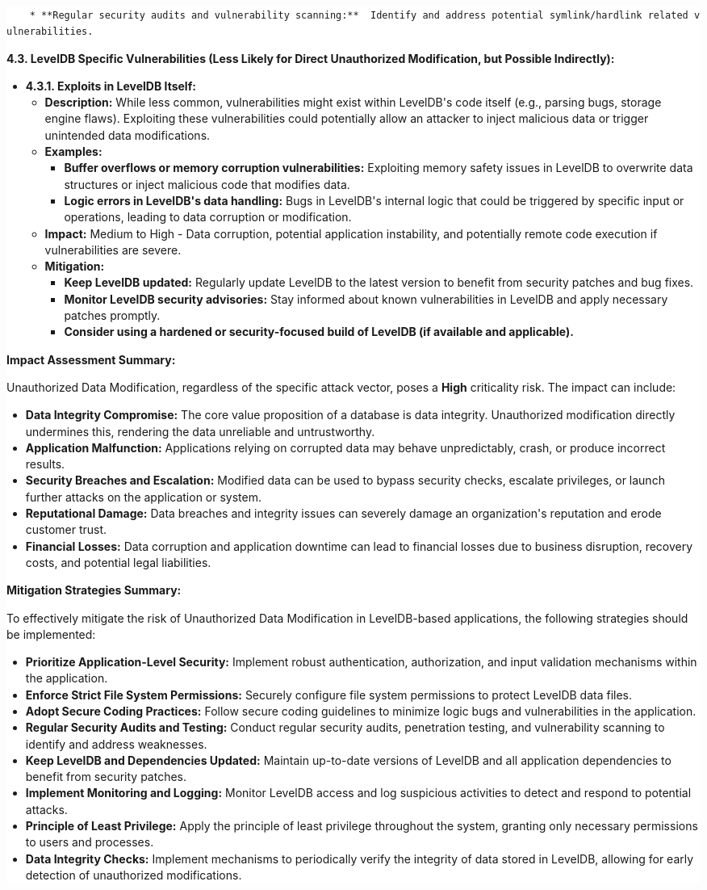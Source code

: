         * **Regular security audits and vulnerability scanning:**  Identify and address potential symlink/hardlink related vulnerabilities.

**4.3. LevelDB Specific Vulnerabilities (Less Likely for Direct Unauthorized Modification, but Possible Indirectly):**

* **4.3.1. Exploits in LevelDB Itself:**
    * **Description:**  While less common, vulnerabilities might exist within LevelDB's code itself (e.g., parsing bugs, storage engine flaws). Exploiting these vulnerabilities could potentially allow an attacker to inject malicious data or trigger unintended data modifications.
    * **Examples:**
        * **Buffer overflows or memory corruption vulnerabilities:**  Exploiting memory safety issues in LevelDB to overwrite data structures or inject malicious code that modifies data.
        * **Logic errors in LevelDB's data handling:**  Bugs in LevelDB's internal logic that could be triggered by specific input or operations, leading to data corruption or modification.
    * **Impact:** Medium to High - Data corruption, potential application instability, and potentially remote code execution if vulnerabilities are severe.
    * **Mitigation:**
        * **Keep LevelDB updated:**  Regularly update LevelDB to the latest version to benefit from security patches and bug fixes.
        * **Monitor LevelDB security advisories:**  Stay informed about known vulnerabilities in LevelDB and apply necessary patches promptly.
        * **Consider using a hardened or security-focused build of LevelDB (if available and applicable).**

**Impact Assessment Summary:**

Unauthorized Data Modification, regardless of the specific attack vector, poses a **High** criticality risk. The impact can include:

* **Data Integrity Compromise:**  The core value proposition of a database is data integrity. Unauthorized modification directly undermines this, rendering the data unreliable and untrustworthy.
* **Application Malfunction:** Applications relying on corrupted data may behave unpredictably, crash, or produce incorrect results.
* **Security Breaches and Escalation:** Modified data can be used to bypass security checks, escalate privileges, or launch further attacks on the application or system.
* **Reputational Damage:** Data breaches and integrity issues can severely damage an organization's reputation and erode customer trust.
* **Financial Losses:**  Data corruption and application downtime can lead to financial losses due to business disruption, recovery costs, and potential legal liabilities.

**Mitigation Strategies Summary:**

To effectively mitigate the risk of Unauthorized Data Modification in LevelDB-based applications, the following strategies should be implemented:

* **Prioritize Application-Level Security:** Implement robust authentication, authorization, and input validation mechanisms within the application.
* **Enforce Strict File System Permissions:** Securely configure file system permissions to protect LevelDB data files.
* **Adopt Secure Coding Practices:**  Follow secure coding guidelines to minimize logic bugs and vulnerabilities in the application.
* **Regular Security Audits and Testing:** Conduct regular security audits, penetration testing, and vulnerability scanning to identify and address weaknesses.
* **Keep LevelDB and Dependencies Updated:**  Maintain up-to-date versions of LevelDB and all application dependencies to benefit from security patches.
* **Implement Monitoring and Logging:** Monitor LevelDB access and log suspicious activities to detect and respond to potential attacks.
* **Principle of Least Privilege:** Apply the principle of least privilege throughout the system, granting only necessary permissions to users and processes.
* **Data Integrity Checks:** Implement mechanisms to periodically verify the integrity of data stored in LevelDB, allowing for early detection of unauthorized modifications.
